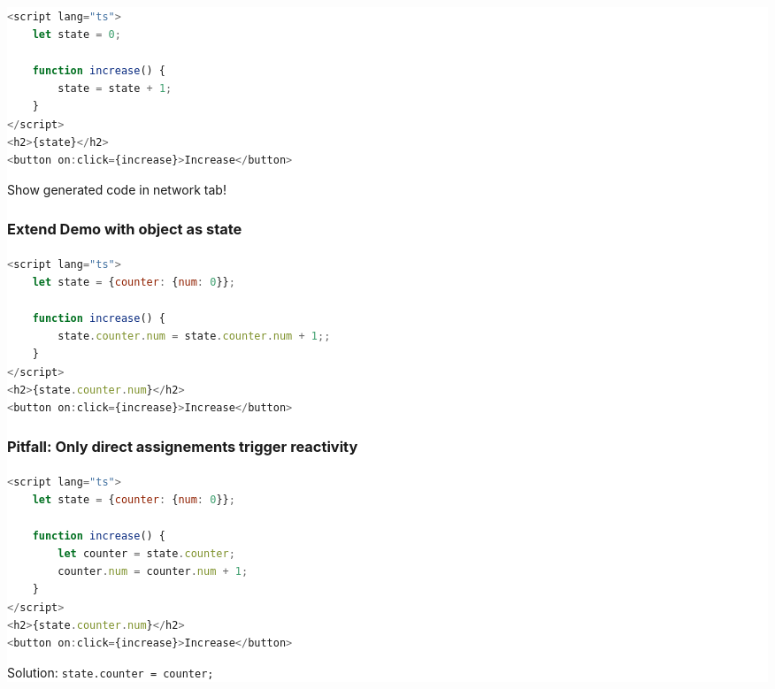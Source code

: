 ```js
<script lang="ts">
    let state = 0;

    function increase() {
        state = state + 1;
    }
</script>
<h2>{state}</h2>
<button on:click={increase}>Increase</button>
```

Show generated code in network tab!





### Extend Demo with object as state

```js
<script lang="ts">
    let state = {counter: {num: 0}};

    function increase() {
        state.counter.num = state.counter.num + 1;;
    }
</script>
<h2>{state.counter.num}</h2>
<button on:click={increase}>Increase</button>
```





### Pitfall: Only direct assignements trigger reactivity

```js
<script lang="ts">
    let state = {counter: {num: 0}};

    function increase() {
        let counter = state.counter;
        counter.num = counter.num + 1;
    }
</script>
<h2>{state.counter.num}</h2>
<button on:click={increase}>Increase</button>		
```

Solution: `state.counter = counter;`

